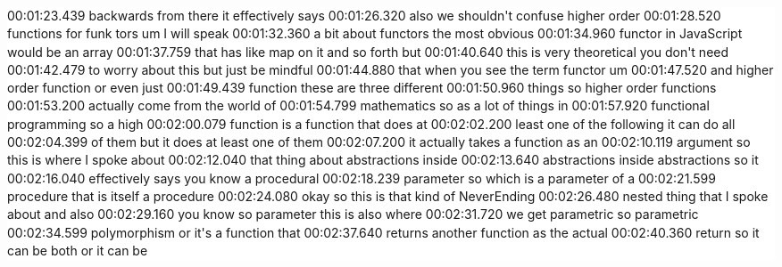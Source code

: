 00:01:23.439
backwards from there it effectively says
00:01:26.320
also we shouldn't confuse higher order
00:01:28.520
functions for funk tors um I will speak
00:01:32.360
a bit about functors the most obvious
00:01:34.960
functor in JavaScript would be an array
00:01:37.759
that has like map on it and so forth but
00:01:40.640
this is very theoretical you don't need
00:01:42.479
to worry about this but just be mindful
00:01:44.880
that when you see the term functor um
00:01:47.520
and higher order function or even just
00:01:49.439
function these are three different
00:01:50.960
things so higher order functions
00:01:53.200
actually come from the world of
00:01:54.799
mathematics so as a lot of things in
00:01:57.920
functional programming so a high
00:02:00.079
function is a function that does at
00:02:02.200
least one of the following it can do all
00:02:04.399
of them but it does at least one of them
00:02:07.200
it actually takes a function as an
00:02:10.119
argument so this is where I spoke about
00:02:12.040
that thing about abstractions inside
00:02:13.640
abstractions inside abstractions so it
00:02:16.040
effectively says you know a procedural
00:02:18.239
parameter so which is a parameter of a
00:02:21.599
procedure that is itself a procedure
00:02:24.080
okay so this is that kind of NeverEnding
00:02:26.480
nested thing that I spoke about and also
00:02:29.160
you know so parameter this is also where
00:02:31.720
we get parametric so parametric
00:02:34.599
polymorphism or it's a function that
00:02:37.640
returns another function as the actual
00:02:40.360
return so it can be both or it can be